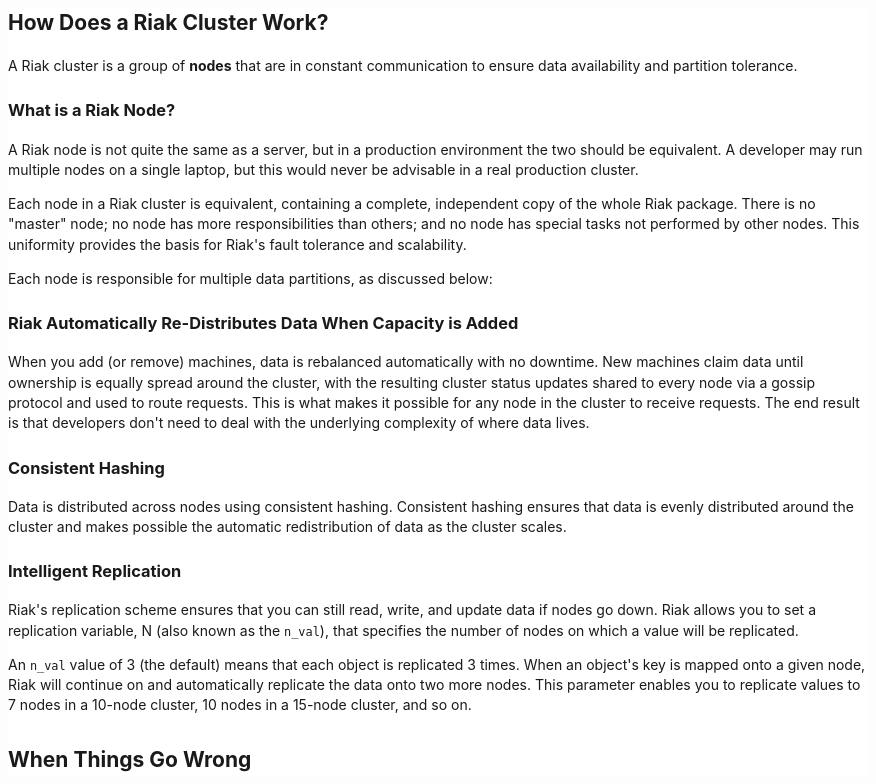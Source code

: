 ## How Does a Riak Cluster Work?

A Riak cluster is a group of **nodes** that are in constant
communication to ensure data availability and partition tolerance.

### What is a Riak Node?

A Riak node is not quite the same as a server, but in a production
environment the two should be equivalent. A developer may run multiple
nodes on a single laptop, but this would never be advisable in a real
production cluster.

Each node in a Riak cluster is equivalent, containing a complete,
independent copy of the whole Riak package. There is no "master" node;
no node has more responsibilities than others; and no node has special
tasks not performed by other nodes. This uniformity provides the basis
for Riak's fault tolerance and scalability.

Each node is responsible for multiple data partitions, as discussed
below:

### Riak Automatically Re-Distributes Data When Capacity is Added

When you add (or remove) machines, data is rebalanced automatically with
no downtime. New machines claim data until ownership is equally spread
around the cluster, with the resulting cluster status updates shared to
every node via a gossip protocol and used to route requests. This is
what makes it possible for any node in the cluster to receive requests.
The end result is that developers don't need to deal with the underlying
complexity of where data lives.

### Consistent Hashing

Data is distributed across nodes using consistent hashing. Consistent
hashing ensures that data is evenly distributed around the cluster and
makes possible the automatic redistribution of data as the cluster
scales.

### Intelligent Replication

Riak's replication scheme ensures that you can still read, write, and
update data if nodes go down. Riak allows you to set a replication
variable, N (also known as the `n_val`), that specifies the number of
nodes on which a value will be replicated.

An `n_val` value of 3 (the default) means that each object is replicated
3 times. When an object's key is mapped onto a given node, Riak will
continue on and automatically replicate the data onto two more nodes.
This parameter enables you to replicate values to 7 nodes in a 10-node
cluster, 10 nodes in a 15-node cluster, and so on.

## When Things Go Wrong
